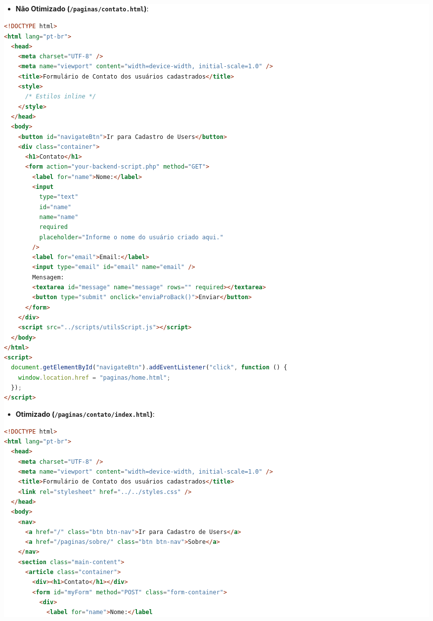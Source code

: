 - **Não Otimizado (`/paginas/contato.html`)**:

```html
<!DOCTYPE html>
<html lang="pt-br">
  <head>
    <meta charset="UTF-8" />
    <meta name="viewport" content="width=device-width, initial-scale=1.0" />
    <title>Formulário de Contato dos usuários cadastrados</title>
    <style>
      /* Estilos inline */
    </style>
  </head>
  <body>
    <button id="navigateBtn">Ir para Cadastro de Users</button>
    <div class="container">
      <h1>Contato</h1>
      <form action="your-backend-script.php" method="GET">
        <label for="name">Nome:</label>
        <input
          type="text"
          id="name"
          name="name"
          required
          placeholder="Informe o nome do usuário criado aqui."
        />
        <label for="email">Email:</label>
        <input type="email" id="email" name="email" />
        Mensagem:
        <textarea id="message" name="message" rows="" required></textarea>
        <button type="submit" onclick="enviaProBack()">Enviar</button>
      </form>
    </div>
    <script src="../scripts/utilsScript.js"></script>
  </body>
</html>
<script>
  document.getElementById("navigateBtn").addEventListener("click", function () {
    window.location.href = "paginas/home.html";
  });
</script>
```

- **Otimizado (`/paginas/contato/index.html`)**:

```html
<!DOCTYPE html>
<html lang="pt-br">
  <head>
    <meta charset="UTF-8" />
    <meta name="viewport" content="width=device-width, initial-scale=1.0" />
    <title>Formulário de Contato dos usuários cadastrados</title>
    <link rel="stylesheet" href="../../styles.css" />
  </head>
  <body>
    <nav>
      <a href="/" class="btn btn-nav">Ir para Cadastro de Users</a>
      <a href="/paginas/sobre/" class="btn btn-nav">Sobre</a>
    </nav>
    <section class="main-content">
      <article class="container">
        <div><h1>Contato</h1></div>
        <form id="myForm" method="POST" class="form-container">
          <div>
            <label for="name">Nome:</label
```